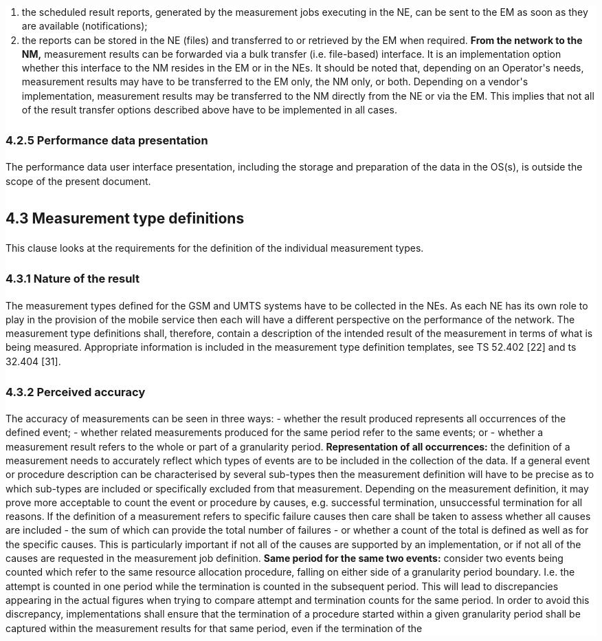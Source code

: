 1) the scheduled result reports, generated by the measurement jobs executing
in the NE, can be sent to the EM as soon as they are available
(notifications);
2) the reports can be stored in the NE (files) and transferred to or retrieved
by the EM when required.
**From the network to the NM,** measurement results can be forwarded via a
bulk transfer (i.e. file-based) interface. It is an implementation option
whether this interface to the NM resides in the EM or in the NEs.
It should be noted that, depending on an Operator\'s needs, measurement
results may have to be transferred to the EM only, the NM only, or both.
Depending on a vendor\'s implementation, measurement results may be
transferred to the NM directly from the NE or via the EM. This implies that
not all of the result transfer options described above have to be implemented
in all cases.
### 4.2.5 Performance data presentation
The performance data user interface presentation, including the storage and
preparation of the data in the OS(s), is outside the scope of the present
document.
## 4.3 Measurement type definitions
This clause looks at the requirements for the definition of the individual
measurement types.
### 4.3.1 Nature of the result
The measurement types defined for the GSM and UMTS systems have to be
collected in the NEs. As each NE has its own role to play in the provision of
the mobile service then each will have a different perspective on the
performance of the network. The measurement type definitions shall, therefore,
contain a description of the intended result of the measurement in terms of
what is being measured. Appropriate information is included in the measurement
type definition templates, see TS 52.402 [22] and ts 32.404 [31].
### 4.3.2 Perceived accuracy
The accuracy of measurements can be seen in three ways:
\- whether the result produced represents all occurrences of the defined
event;
\- whether related measurements produced for the same period refer to the same
events; or
\- whether a measurement result refers to the whole or part of a granularity
period.
**Representation of all occurrences:** the definition of a measurement needs
to accurately reflect which types of events are to be included in the
collection of the data. If a general event or procedure description can be
characterised by several sub-types then the measurement definition will have
to be precise as to which sub-types are included or specifically excluded from
that measurement. Depending on the measurement definition, it may prove more
acceptable to count the event or procedure by causes, e.g. successful
termination, unsuccessful termination for all reasons. If the definition of a
measurement refers to specific failure causes then care shall be taken to
assess whether all causes are included - the sum of which can provide the
total number of failures - or whether a count of the total is defined as well
as for the specific causes. This is particularly important if not all of the
causes are supported by an implementation, or if not all of the causes are
requested in the measurement job definition.
**Same period for the same two events:** consider two events being counted
which refer to the same resource allocation procedure, falling on either side
of a granularity period boundary. I.e. the attempt is counted in one period
while the termination is counted in the subsequent period. This will lead to
discrepancies appearing in the actual figures when trying to compare attempt
and termination counts for the same period. In order to avoid this
discrepancy, implementations shall ensure that the termination of a procedure
started within a given granularity period shall be captured within the
measurement results for that same period, even if the termination of the